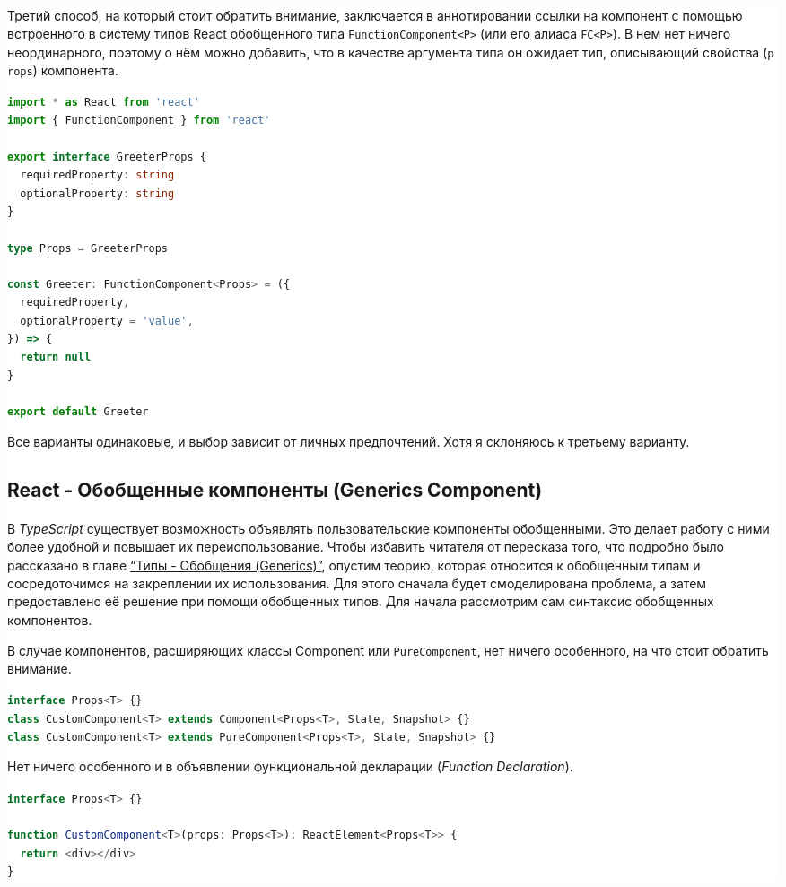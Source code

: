 Третий способ, на который стоит обратить внимание, заключается в аннотировании ссылки на компонент с помощью встроенного в систему типов React обобщенного типа `FunctionComponent<P>` (или его алиаса `FC<P>`). В нем нет ничего неординарного, поэтому о нём можно добавить, что в качестве аргумента типа он ожидает тип, описывающий свойства (`props`) компонента.

```typescript
import * as React from 'react'
import { FunctionComponent } from 'react'

export interface GreeterProps {
  requiredProperty: string
  optionalProperty: string
}

type Props = GreeterProps

const Greeter: FunctionComponent<Props> = ({
  requiredProperty,
  optionalProperty = 'value',
}) => {
  return null
}

export default Greeter
```

Все варианты одинаковые, и выбор зависит от личных предпочтений. Хотя я склоняюсь к третьему варианту.

## React - Обобщенные компоненты (Generics Component)

В _TypeScript_ существует возможность объявлять пользовательские компоненты обобщенными. Это делает работу с ними более удобной и повышает их переиспользование. Чтобы избавить читателя от пересказа того, что подробно было рассказано в главе [“Типы - Обобщения (Generics)”](), опустим теорию, которая относится к обобщенным типам и сосредоточимся на закреплении их использования. Для этого сначала будет смоделирована проблема, а затем предоставлено её решение при помощи обобщенных типов. Для начала рассмотрим сам синтаксис обобщенных компонентов.

В случае компонентов, расширяющих классы Component или `PureComponent`, нет ничего особенного, на что стоит обратить внимание.

```typescript
interface Props<T> {}
class CustomComponent<T> extends Component<Props<T>, State, Snapshot> {}
class CustomComponent<T> extends PureComponent<Props<T>, State, Snapshot> {}
```

Нет ничего особенного и в объявлении функциональной декларации (_Function Declaration_).

```typescript
interface Props<T> {}

function CustomComponent<T>(props: Props<T>): ReactElement<Props<T>> {
  return <div></div>
}
```
